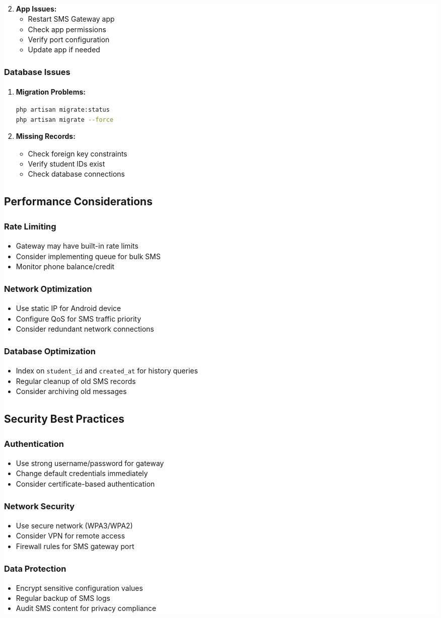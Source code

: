 2. **App Issues:**
   - Restart SMS Gateway app
   - Check app permissions
   - Verify port configuration
   - Update app if needed

### Database Issues
1. **Migration Problems:**
   ```bash
   php artisan migrate:status
   php artisan migrate --force
   ```

2. **Missing Records:**
   - Check foreign key constraints
   - Verify student IDs exist
   - Check database connections

## Performance Considerations

### Rate Limiting
- Gateway may have built-in rate limits
- Consider implementing queue for bulk SMS
- Monitor phone balance/credit

### Network Optimization
- Use static IP for Android device
- Configure QoS for SMS traffic priority
- Consider redundant network connections

### Database Optimization
- Index on `student_id` and `created_at` for history queries
- Regular cleanup of old SMS records
- Consider archiving old messages

## Security Best Practices

### Authentication
- Use strong username/password for gateway
- Change default credentials immediately
- Consider certificate-based authentication

### Network Security
- Use secure network (WPA3/WPA2)
- Consider VPN for remote access
- Firewall rules for SMS gateway port

### Data Protection
- Encrypt sensitive configuration values
- Regular backup of SMS logs
- Audit SMS content for privacy compliance
